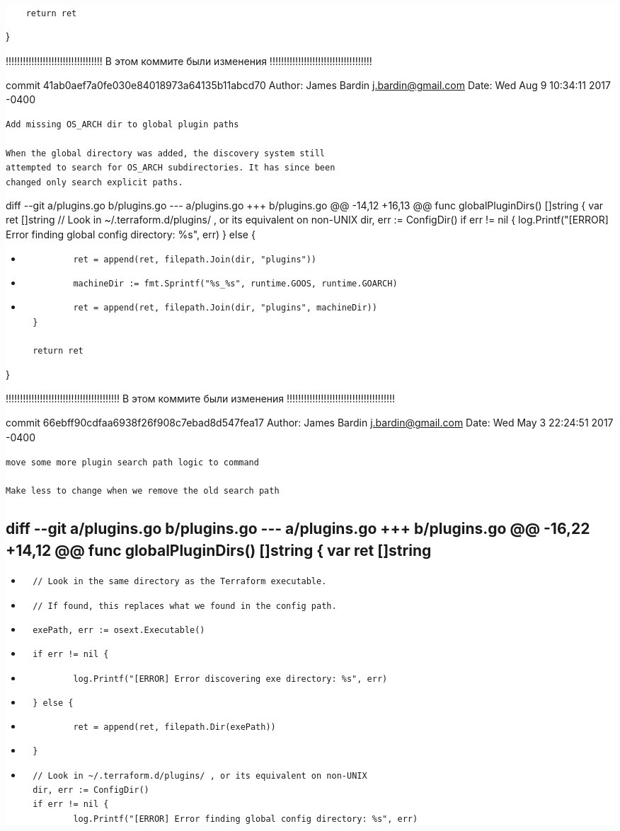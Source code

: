         return ret
 }

!!!!!!!!!!!!!!!!!!!!!!!!!!!!!!!!!!
В этом коммите были изменения
!!!!!!!!!!!!!!!!!!!!!!!!!!!!!!!!!!!!

commit 41ab0aef7a0fe030e84018973a64135b11abcd70
Author: James Bardin <j.bardin@gmail.com>
Date:   Wed Aug 9 10:34:11 2017 -0400

    Add missing OS_ARCH dir to global plugin paths

    When the global directory was added, the discovery system still
    attempted to search for OS_ARCH subdirectories. It has since been
    changed only search explicit paths.

diff --git a/plugins.go b/plugins.go
--- a/plugins.go
+++ b/plugins.go
@@ -14,12 +16,13 @@
 func globalPluginDirs() []string {
        var ret []string
        // Look in ~/.terraform.d/plugins/ , or its equivalent on non-UNIX
        dir, err := ConfigDir()
        if err != nil {
                log.Printf("[ERROR] Error finding global config directory: %s", err)
        } else {
-               ret = append(ret, filepath.Join(dir, "plugins"))
+               machineDir := fmt.Sprintf("%s_%s", runtime.GOOS, runtime.GOARCH)
+               ret = append(ret, filepath.Join(dir, "plugins", machineDir))
        }

        return ret
 }

!!!!!!!!!!!!!!!!!!!!!!!!!!!!!!!!!!!!!!!!
В этом коммите были изменения
!!!!!!!!!!!!!!!!!!!!!!!!!!!!!!!!!!!!!!


commit 66ebff90cdfaa6938f26f908c7ebad8d547fea17
Author: James Bardin <j.bardin@gmail.com>
Date:   Wed May 3 22:24:51 2017 -0400

    move some more plugin search path logic to command

    Make less to change when we remove the old search path

diff --git a/plugins.go b/plugins.go
--- a/plugins.go
+++ b/plugins.go
@@ -16,22 +14,12 @@
 func globalPluginDirs() []string {
        var ret []string
-
-       // Look in the same directory as the Terraform executable.
-       // If found, this replaces what we found in the config path.
-       exePath, err := osext.Executable()
-       if err != nil {
-               log.Printf("[ERROR] Error discovering exe directory: %s", err)
-       } else {
-               ret = append(ret, filepath.Dir(exePath))
-       }
-
        // Look in ~/.terraform.d/plugins/ , or its equivalent on non-UNIX
        dir, err := ConfigDir()
        if err != nil {
                log.Printf("[ERROR] Error finding global config directory: %s", err)